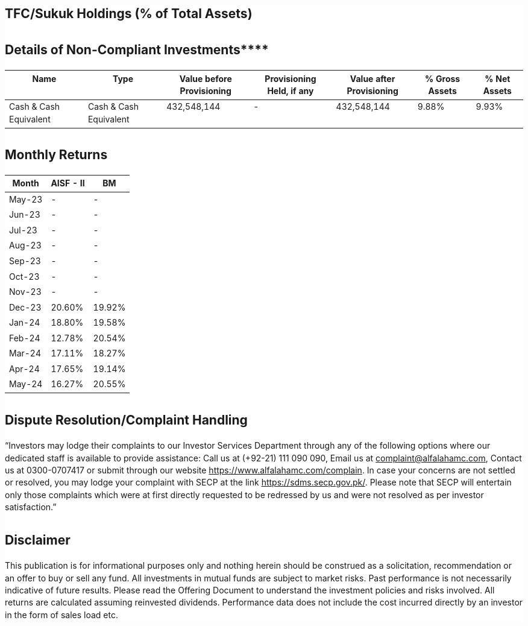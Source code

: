 ## TFC/Sukuk Holdings (% of Total Assets)

## Details of Non-Compliant Investments\*\*\*\*

| Name                   | Type                   | Value before Provisioning | Provisioning Held, if any | Value after Provisioning | % Gross Assets | % Net Assets |
| ---------------------- | ---------------------- | ------------------------- | ------------------------- | ------------------------ | -------------- | ------------ |
| Cash & Cash Equivalent | Cash & Cash Equivalent | 432,548,144               | -                         | 432,548,144              | 9.88%          | 9.93%        |

## Monthly Returns

| Month  | AISF - II | BM     |
| ------ | --------- | ------ |
| May-23 | -         | -      |
| Jun-23 | -         | -      |
| Jul-23 | -         | -      |
| Aug-23 | -         | -      |
| Sep-23 | -         | -      |
| Oct-23 | -         | -      |
| Nov-23 | -         | -      |
| Dec-23 | 20.60%    | 19.92% |
| Jan-24 | 18.80%    | 19.58% |
| Feb-24 | 12.78%    | 20.54% |
| Mar-24 | 17.11%    | 18.27% |
| Apr-24 | 17.65%    | 19.14% |
| May-24 | 16.27%    | 20.55% |

## Dispute Resolution/Complaint Handling

“Investors may lodge their complaints to our Investor Services Department through any of the following options where our dedicated staff is available to provide assistance: Call us at (+92-21) 111 090 090, Email us at complaint@alfalahamc.com, Contact us at 0300-0707417 or submit through our website https://www.alfalahamc.com/complain. In case your concerns are not settled or resolved, you may lodge your complaint with SECP at the link https://sdms.secp.gov.pk/. Please note that SECP will entertain only those complaints which were at first directly requested to be redressed by us and were not resolved as per investor satisfaction.”

## Disclaimer

This publication is for informational purposes only and nothing herein should be construed as a solicitation, recommendation or an offer to buy or sell any fund. All investments in mutual funds are subject to market risks. Past performance is not necessarily indicative of future results. Please read the Offering Document to understand the investment policies and risks involved. All returns are calculated assuming reinvested dividends. Performance data does not include the cost incurred directly by an investor in the form of sales load etc.
